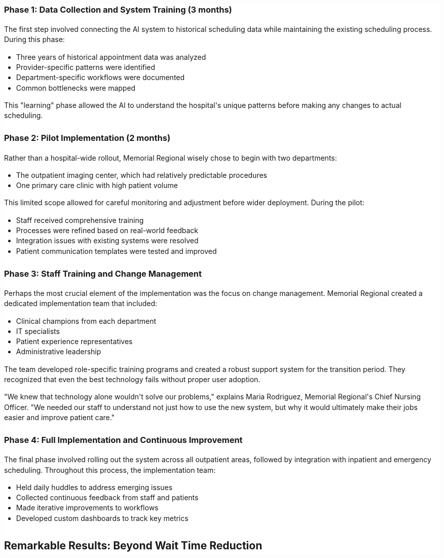### Phase 1: Data Collection and System Training (3 months)

The first step involved connecting the AI system to historical scheduling data while maintaining the existing scheduling process. During this phase:

- Three years of historical appointment data was analyzed
- Provider-specific patterns were identified
- Department-specific workflows were documented
- Common bottlenecks were mapped

This "learning" phase allowed the AI to understand the hospital's unique patterns before making any changes to actual scheduling.

### Phase 2: Pilot Implementation (2 months)

Rather than a hospital-wide rollout, Memorial Regional wisely chose to begin with two departments:

- The outpatient imaging center, which had relatively predictable procedures
- One primary care clinic with high patient volume

This limited scope allowed for careful monitoring and adjustment before wider deployment. During the pilot:

- Staff received comprehensive training
- Processes were refined based on real-world feedback
- Integration issues with existing systems were resolved
- Patient communication templates were tested and improved

### Phase 3: Staff Training and Change Management

Perhaps the most crucial element of the implementation was the focus on change management. Memorial Regional created a dedicated implementation team that included:

- Clinical champions from each department
- IT specialists
- Patient experience representatives
- Administrative leadership

The team developed role-specific training programs and created a robust support system for the transition period. They recognized that even the best technology fails without proper user adoption.

"We knew that technology alone wouldn't solve our problems," explains Maria Rodriguez, Memorial Regional's Chief Nursing Officer. "We needed our staff to understand not just how to use the new system, but why it would ultimately make their jobs easier and improve patient care."

### Phase 4: Full Implementation and Continuous Improvement

The final phase involved rolling out the system across all outpatient areas, followed by integration with inpatient and emergency scheduling. Throughout this process, the implementation team:

- Held daily huddles to address emerging issues
- Collected continuous feedback from staff and patients
- Made iterative improvements to workflows
- Developed custom dashboards to track key metrics

## Remarkable Results: Beyond Wait Time Reduction

